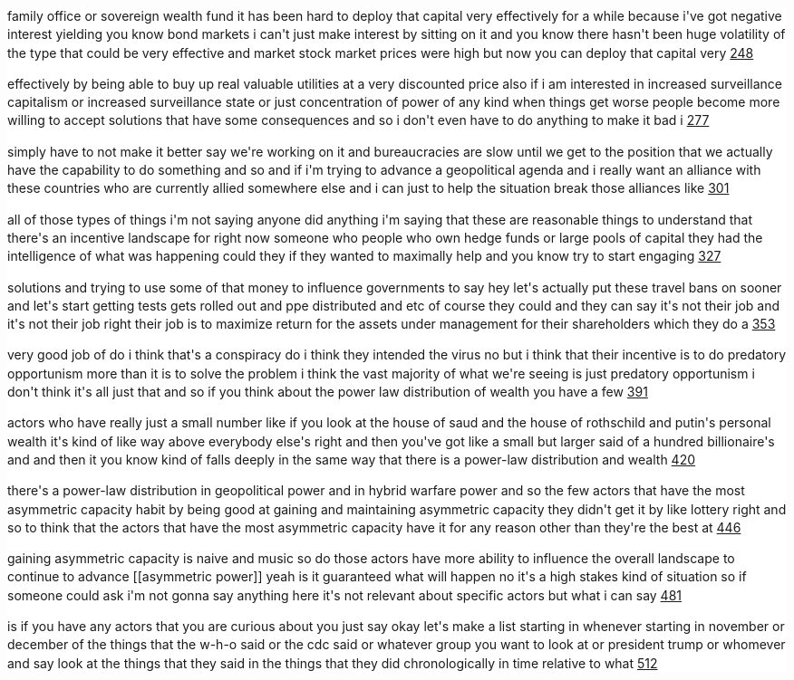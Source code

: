 family office or sovereign wealth fund it has been hard to deploy that capital very effectively for a while because i've got negative interest yielding you know bond markets i can't just make interest by sitting on it and you know there hasn't been huge volatility of the type that could be very effective and market stock market prices were high but now you can deploy that capital very [248](https://www.youtube.com/watch?v=G70qtM66iY8&t=248.54s)

effectively by being able to buy up real valuable utilities at a very discounted price also if i am interested in increased surveillance capitalism or increased surveillance state or just concentration of power of any kind when things get worse people become more willing to accept solutions that have some consequences and so i don't even have to do anything to make it bad i [277](https://www.youtube.com/watch?v=G70qtM66iY8&t=277.71s)

simply have to not make it better say we're working on it and bureaucracies are slow until we get to the position that we actually have the capability to do something and so and if i'm trying to advance a geopolitical agenda and i really want an alliance with these countries who are currently allied somewhere else and i can just to help the situation break those alliances like [301](https://www.youtube.com/watch?v=G70qtM66iY8&t=301.95s)

all of those types of things i'm not saying anyone did anything i'm saying that these are reasonable things to understand that there's an incentive landscape for right now someone who people who own hedge funds or large pools of capital they had the intelligence of what was happening could they if they wanted to maximally help and you know try to start engaging [327](https://www.youtube.com/watch?v=G70qtM66iY8&t=327.87s)

solutions and trying to use some of that money to influence governments to say hey let's actually put these travel bans on sooner and let's start getting tests gets rolled out and ppe distributed and etc of course they could and they can say it's not their job and it's not their job right their job is to maximize return for the assets under management for their shareholders which they do a [353](https://www.youtube.com/watch?v=G70qtM66iY8&t=353.79s)

very good job of do i think that's a conspiracy do i think they intended the virus no but i think that their incentive is to do predatory opportunism more than it is to solve the problem i think the vast majority of what we're seeing is just predatory opportunism i don't think it's all just that and so if you think about the power law distribution of wealth you have a few [391](https://www.youtube.com/watch?v=G70qtM66iY8&t=391.98s)

actors who have really just a small number like if you look at the house of saud and the house of rothschild and putin's personal wealth it's kind of like way above everybody else's right and then you've got like a small but larger said of a hundred billionaire's and and then it you know kind of falls deeply in the same way that there is a power-law distribution and wealth [420](https://www.youtube.com/watch?v=G70qtM66iY8&t=420.15s)

there's a power-law distribution in geopolitical power and in hybrid warfare power and so the few actors that have the most asymmetric capacity habit by being good at gaining and maintaining asymmetric capacity they didn't get it by like lottery right and so to think that the actors that have the most asymmetric capacity have it for any reason other than they're the best at [446](https://www.youtube.com/watch?v=G70qtM66iY8&t=446.1s)

gaining asymmetric capacity is naive and music so do those actors have more ability to influence the overall landscape to continue to advance [[asymmetric power]] yeah is it guaranteed what will happen no it's a high stakes kind of situation so if someone could ask i'm not gonna say anything here it's not relevant about specific actors but what i can say [481](https://www.youtube.com/watch?v=G70qtM66iY8&t=481.68s)

is if you have any actors that you are curious about you just say okay let's make a list starting in whenever starting in november or december of the things that the w-h-o said or the cdc said or whatever group you want to look at or president trump or whomever and say look at the things that they said in the things that they did chronologically in time relative to what [512](https://www.youtube.com/watch?v=G70qtM66iY8&t=512.199s)
